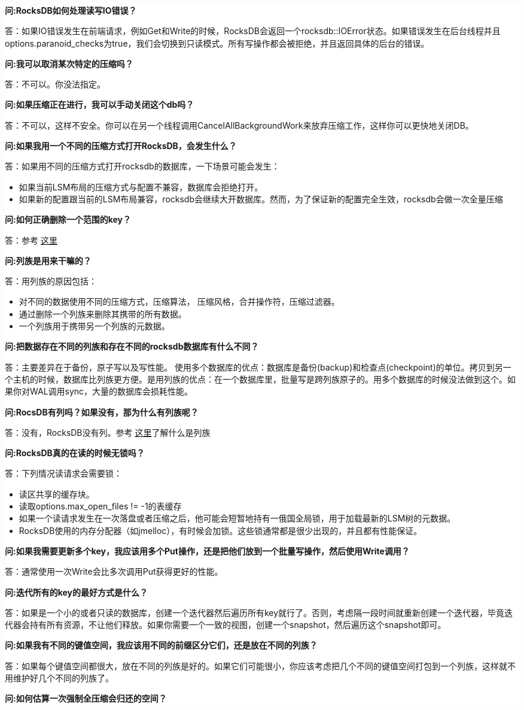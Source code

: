 **问:RocksDB如何处理读写IO错误？**

答：如果IO错误发生在前端请求，例如Get和Write的时候，RocksDB会返回一个rocksdb::IOError状态。如果错误发生在后台线程并且options.paranoid_checks为true，我们会切换到只读模式。所有写操作都会被拒绝，并且返回具体的后台的错误。

**问:我可以取消某次特定的压缩吗？**

答：不可以。你没法指定。

**问:如果压缩正在进行，我可以手动关闭这个db吗？**

答：不可以，这样不安全。你可以在另一个线程调用CancelAllBackgroundWork来放弃压缩工作，这样你可以更快地关闭DB。

**问:如果我用一个不同的压缩方式打开RocksDB，会发生什么？**

答：如果用不同的压缩方式打开rocksdb的数据库，一下场景可能会发生：
- 如果当前LSM布局的压缩方式与配置不兼容，数据库会拒绝打开。
- 如果新的配置跟当前的LSM布局兼容，rocksdb会继续大开数据库。然而，为了保证新的配置完全生效，rocksdb会做一次全量压缩 

**问:如何正确删除一个范围的key？**

答：参考 [这里]()

**问:列族是用来干嘛的？**

答：用列族的原因包括：
- 对不同的数据使用不同的压缩方式，压缩算法， 压缩风格，合并操作符，压缩过滤器。
- 通过删除一个列族来删除其携带的所有数据。
- 一个列族用于携带另一个列族的元数据。

**问:把数据存在不同的列族和存在不同的rocksdb数据库有什么不同？**

答：主要差异在于备份，原子写以及写性能。
使用多个数据库的优点：数据库是备份(backup)和检查点(checkpoint)的单位。拷贝到另一个主机的时候，数据库比列族更方便。是用列族的优点：在一个数据库里，批量写是跨列族原子的。用多个数据库的时候没法做到这个。如果你对WAL调用sync，大量的数据库会损耗性能。

**问:RocsDB有列吗？如果没有，那为什么有列族呢？**

答：没有，RocksDB没有列。参考 [这里]()了解什么是列族

**问:RocksDB真的在读的时候无锁吗？**

答：下列情况读请求会需要锁：
- 读区共享的缓存块。
- 读取options.max_open_files != -1的表缓存
- 如果一个读请求发生在一次落盘或者压缩之后，他可能会短暂地持有一俄国全局锁，用于加载最新的LSM树的元数据。
- RocksDB使用的内存分配器（如jmelloc），有时候会加锁。这些锁通常都是很少出现的，并且都有性能保证。

**问:如果我需要更新多个key，我应该用多个Put操作，还是把他们放到一个批量写操作，然后使用Write调用？**

答：通常使用一次Write会比多次调用Put获得更好的性能。

**问:迭代所有的key的最好方式是什么？**

答：如果是一个小的或者只读的数据库，创建一个迭代器然后遍历所有key就行了。否则，考虑隔一段时间就重新创建一个迭代器，毕竟迭代器会持有所有资源，不让他们释放。如果你需要一个一致的视图，创建一个snapshot，然后遍历这个snapshot即可。

**问:如果我有不同的键值空间，我应该用不同的前缀区分它们，还是放在不同的列族？**

答：如果每个键值空间都很大，放在不同的列族是好的。如果它们可能很小，你应该考虑把几个不同的键值空间打包到一个列族，这样就不用维护好几个不同的列族了。

**问:如何估算一次强制全压缩会归还的空间？**
